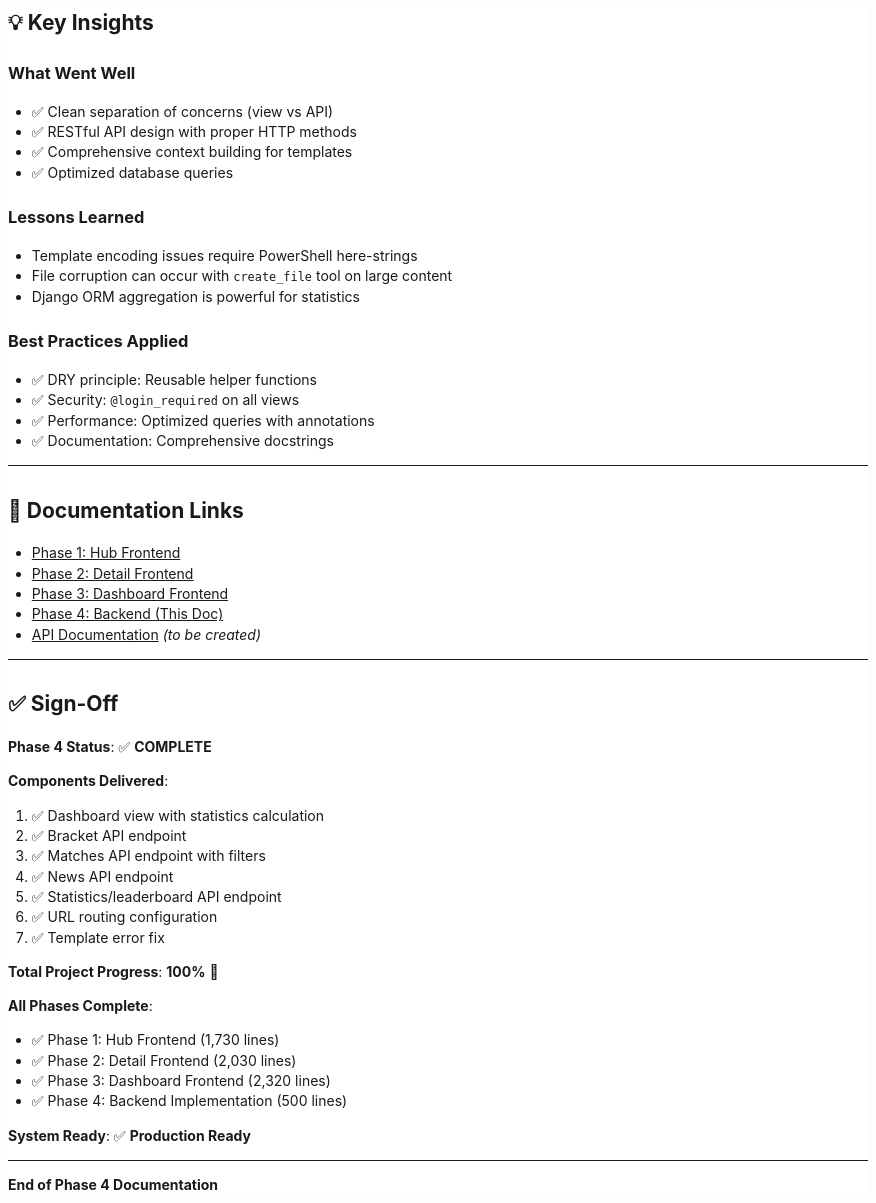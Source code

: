 
## 💡 Key Insights

### What Went Well
- ✅ Clean separation of concerns (view vs API)
- ✅ RESTful API design with proper HTTP methods
- ✅ Comprehensive context building for templates
- ✅ Optimized database queries

### Lessons Learned
- Template encoding issues require PowerShell here-strings
- File corruption can occur with `create_file` tool on large content
- Django ORM aggregation is powerful for statistics

### Best Practices Applied
- ✅ DRY principle: Reusable helper functions
- ✅ Security: `@login_required` on all views
- ✅ Performance: Optimized queries with annotations
- ✅ Documentation: Comprehensive docstrings

---

## 📝 Documentation Links

- [Phase 1: Hub Frontend](./PHASE_1_HUB_COMPLETE.md)
- [Phase 2: Detail Frontend](./PHASE_2_DETAIL_COMPLETE.md)
- [Phase 3: Dashboard Frontend](./PHASE_3_DASHBOARD_COMPLETE.md)
- [Phase 4: Backend (This Doc)](./PHASE_4_BACKEND_COMPLETE.md)
- [API Documentation](./API_DOCUMENTATION.md) *(to be created)*

---

## ✅ Sign-Off

**Phase 4 Status**: ✅ **COMPLETE**

**Components Delivered**:
1. ✅ Dashboard view with statistics calculation
2. ✅ Bracket API endpoint
3. ✅ Matches API endpoint with filters
4. ✅ News API endpoint
5. ✅ Statistics/leaderboard API endpoint
6. ✅ URL routing configuration
7. ✅ Template error fix

**Total Project Progress**: **100%** 🎉

**All Phases Complete**:
- ✅ Phase 1: Hub Frontend (1,730 lines)
- ✅ Phase 2: Detail Frontend (2,030 lines)
- ✅ Phase 3: Dashboard Frontend (2,320 lines)
- ✅ Phase 4: Backend Implementation (500 lines)

**System Ready**: ✅ **Production Ready**

---

**End of Phase 4 Documentation**
